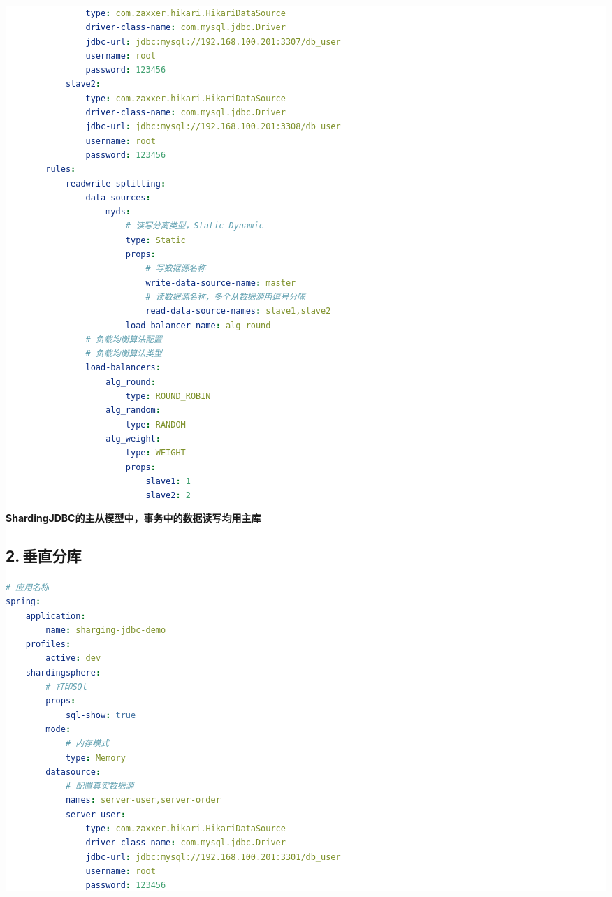 ```yml
				type: com.zaxxer.hikari.HikariDataSource
				driver-class-name: com.mysql.jdbc.Driver
				jdbc-url: jdbc:mysql://192.168.100.201:3307/db_user
				username: root
				password: 123456
			slave2:
				type: com.zaxxer.hikari.HikariDataSource
				driver-class-name: com.mysql.jdbc.Driver
				jdbc-url: jdbc:mysql://192.168.100.201:3308/db_user
				username: root
				password: 123456
		rules:
			readwrite-splitting:
				data-sources:
					myds:
						# 读写分离类型，Static Dynamic
						type: Static
						props: 
							# 写数据源名称
							write-data-source-name: master
							# 读数据源名称，多个从数据源用逗号分隔
							read-data-source-names: slave1,slave2
						load-balancer-name: alg_round
				# 负载均衡算法配置
				# 负载均衡算法类型
				load-balancers:
					alg_round:
						type: ROUND_ROBIN
					alg_random: 
						type: RANDOM
					alg_weight:
						type: WEIGHT
						props:
							slave1: 1
							slave2: 2
```

**ShardingJDBC的主从模型中，事务中的数据读写均用主库**
## 2. 垂直分库
```yml
# 应用名称
spring: 
	application: 
		name: sharging-jdbc-demo
	profiles: 
		active: dev
	shardingsphere: 
		# 打印SQl
		props:
			sql-show: true
		mode: 
			# 内存模式
			type: Memory
		datasource:
			# 配置真实数据源
			names: server-user,server-order
			server-user: 
				type: com.zaxxer.hikari.HikariDataSource
				driver-class-name: com.mysql.jdbc.Driver
				jdbc-url: jdbc:mysql://192.168.100.201:3301/db_user
				username: root
				password: 123456
```